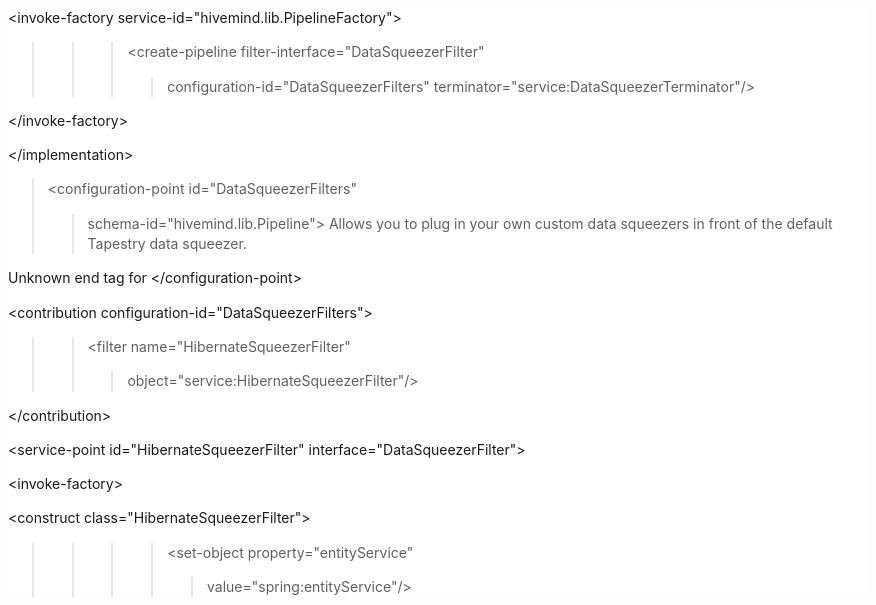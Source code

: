 
> > 
> > 

&lt;invoke-factory service-id="hivemind.lib.PipelineFactory"&gt;


> > > <create-pipeline filter-interface="DataSqueezerFilter"
> > > > configuration-id="DataSqueezerFilters"
> > > > terminator="service:DataSqueezerTerminator"/>
> > > > 

> > 

&lt;/invoke-factory&gt;



> 

&lt;/implementation&gt;



> 
> <configuration-point id="DataSqueezerFilters"
> > schema-id="hivemind.lib.Pipeline"> Allows you to plug in your own custom data
> > squeezers in front of the default Tapestry data squeezer. 

Unknown end tag for &lt;/configuration-point&gt;




> 
> 

&lt;contribution configuration-id="DataSqueezerFilters"&gt;


> > <filter name="HibernateSqueezerFilter"
> > > object="service:HibernateSqueezerFilter"/>

> 

&lt;/contribution&gt;



> 
> 

&lt;service-point id="HibernateSqueezerFilter" interface="DataSqueezerFilter"&gt;


> > 

&lt;invoke-factory&gt;


> > > 

&lt;construct class="HibernateSqueezerFilter"&gt;


> > > > <set-object property="entityService"
> > > > > value="spring:entityService"/>
